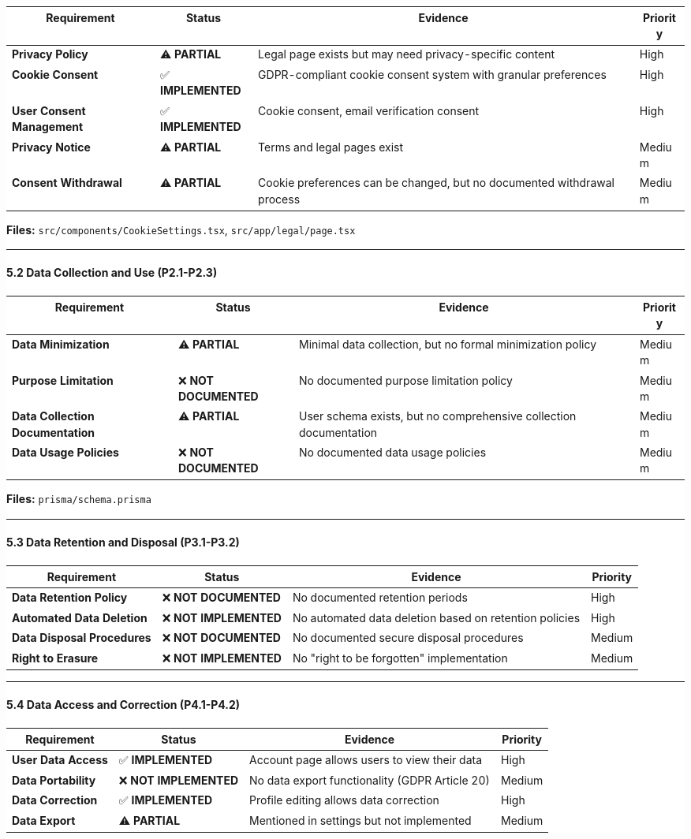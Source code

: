 | Requirement | Status | Evidence | Priority |
|------------|--------|----------|----------|
| **Privacy Policy** | ⚠️ **PARTIAL** | Legal page exists but may need privacy-specific content | High |
| **Cookie Consent** | ✅ **IMPLEMENTED** | GDPR-compliant cookie consent system with granular preferences | High |
| **User Consent Management** | ✅ **IMPLEMENTED** | Cookie consent, email verification consent | High |
| **Privacy Notice** | ⚠️ **PARTIAL** | Terms and legal pages exist | Medium |
| **Consent Withdrawal** | ⚠️ **PARTIAL** | Cookie preferences can be changed, but no documented withdrawal process | Medium |

**Files:** `src/components/CookieSettings.tsx`, `src/app/legal/page.tsx`

---

#### 5.2 Data Collection and Use (P2.1-P2.3)

| Requirement | Status | Evidence | Priority |
|------------|--------|----------|----------|
| **Data Minimization** | ⚠️ **PARTIAL** | Minimal data collection, but no formal minimization policy | Medium |
| **Purpose Limitation** | ❌ **NOT DOCUMENTED** | No documented purpose limitation policy | Medium |
| **Data Collection Documentation** | ⚠️ **PARTIAL** | User schema exists, but no comprehensive collection documentation | Medium |
| **Data Usage Policies** | ❌ **NOT DOCUMENTED** | No documented data usage policies | Medium |

**Files:** `prisma/schema.prisma`

---

#### 5.3 Data Retention and Disposal (P3.1-P3.2)

| Requirement | Status | Evidence | Priority |
|------------|--------|----------|----------|
| **Data Retention Policy** | ❌ **NOT DOCUMENTED** | No documented retention periods | High |
| **Automated Data Deletion** | ❌ **NOT IMPLEMENTED** | No automated data deletion based on retention policies | High |
| **Data Disposal Procedures** | ❌ **NOT DOCUMENTED** | No documented secure disposal procedures | Medium |
| **Right to Erasure** | ❌ **NOT IMPLEMENTED** | No "right to be forgotten" implementation | Medium |

---

#### 5.4 Data Access and Correction (P4.1-P4.2)

| Requirement | Status | Evidence | Priority |
|------------|--------|----------|----------|
| **User Data Access** | ✅ **IMPLEMENTED** | Account page allows users to view their data | High |
| **Data Portability** | ❌ **NOT IMPLEMENTED** | No data export functionality (GDPR Article 20) | Medium |
| **Data Correction** | ✅ **IMPLEMENTED** | Profile editing allows data correction | High |
| **Data Export** | ⚠️ **PARTIAL** | Mentioned in settings but not implemented | Medium |
